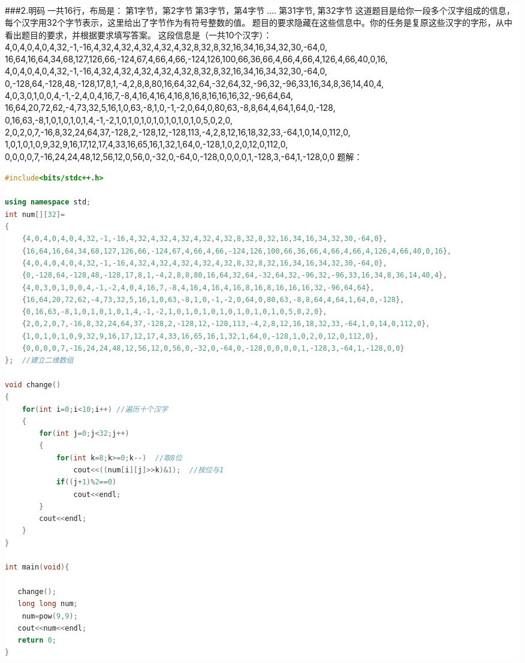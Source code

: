 ###2.明码
一共16行，布局是：
第1字节，第2字节
第3字节，第4字节
....
第31字节, 第32字节
这道题目是给你一段多个汉字组成的信息，每个汉字用32个字节表示，这里给出了字节作为有符号整数的值。
题目的要求隐藏在这些信息中。你的任务是复原这些汉字的字形，从中看出题目的要求，并根据要求填写答案。
这段信息是（一共10个汉字）：
4,0,4,0,4,0,4,32,-1,-16,4,32,4,32,4,32,4,32,4,32,8,32,8,32,16,34,16,34,32,30,-64,0,
16,64,16,64,34,68,127,126,66,-124,67,4,66,4,66,-124,126,100,66,36,66,4,66,4,66,4,126,4,66,40,0,16,
4,0,4,0,4,0,4,32,-1,-16,4,32,4,32,4,32,4,32,4,32,8,32,8,32,16,34,16,34,32,30,-64,0,
0,-128,64,-128,48,-128,17,8,1,-4,2,8,8,80,16,64,32,64,-32,64,32,-96,32,-96,33,16,34,8,36,14,40,4,
4,0,3,0,1,0,0,4,-1,-2,4,0,4,16,7,-8,4,16,4,16,4,16,8,16,8,16,16,16,32,-96,64,64,
16,64,20,72,62,-4,73,32,5,16,1,0,63,-8,1,0,-1,-2,0,64,0,80,63,-8,8,64,4,64,1,64,0,-128,
0,16,63,-8,1,0,1,0,1,0,1,4,-1,-2,1,0,1,0,1,0,1,0,1,0,1,0,1,0,5,0,2,0,
2,0,2,0,7,-16,8,32,24,64,37,-128,2,-128,12,-128,113,-4,2,8,12,16,18,32,33,-64,1,0,14,0,112,0,
1,0,1,0,1,0,9,32,9,16,17,12,17,4,33,16,65,16,1,32,1,64,0,-128,1,0,2,0,12,0,112,0,
0,0,0,0,7,-16,24,24,48,12,56,12,0,56,0,-32,0,-64,0,-128,0,0,0,0,1,-128,3,-64,1,-128,0,0
题解：
```cpp
#include<bits/stdc++.h>   

using namespace std;
int num[][32]=
{
	{4,0,4,0,4,0,4,32,-1,-16,4,32,4,32,4,32,4,32,4,32,8,32,8,32,16,34,16,34,32,30,-64,0},
	{16,64,16,64,34,68,127,126,66,-124,67,4,66,4,66,-124,126,100,66,36,66,4,66,4,66,4,126,4,66,40,0,16},
	{4,0,4,0,4,0,4,32,-1,-16,4,32,4,32,4,32,4,32,4,32,8,32,8,32,16,34,16,34,32,30,-64,0},
	{0,-128,64,-128,48,-128,17,8,1,-4,2,8,8,80,16,64,32,64,-32,64,32,-96,32,-96,33,16,34,8,36,14,40,4},
	{4,0,3,0,1,0,0,4,-1,-2,4,0,4,16,7,-8,4,16,4,16,4,16,8,16,8,16,16,16,32,-96,64,64},
	{16,64,20,72,62,-4,73,32,5,16,1,0,63,-8,1,0,-1,-2,0,64,0,80,63,-8,8,64,4,64,1,64,0,-128},
	{0,16,63,-8,1,0,1,0,1,0,1,4,-1,-2,1,0,1,0,1,0,1,0,1,0,1,0,1,0,5,0,2,0},
	{2,0,2,0,7,-16,8,32,24,64,37,-128,2,-128,12,-128,113,-4,2,8,12,16,18,32,33,-64,1,0,14,0,112,0},
	{1,0,1,0,1,0,9,32,9,16,17,12,17,4,33,16,65,16,1,32,1,64,0,-128,1,0,2,0,12,0,112,0},
	{0,0,0,0,7,-16,24,24,48,12,56,12,0,56,0,-32,0,-64,0,-128,0,0,0,0,1,-128,3,-64,1,-128,0,0}	
};  //建立二维数组 

void change()
{
	for(int i=0;i<10;i++) //遍历十个汉字 
	{
		for(int j=0;j<32;j++)
		{
			for(int k=8;k>=0;k--)  //取8位  
				cout<<((num[i][j]>>k)&1);  //按位与1 
			if((j+1)%2==0)
				cout<<endl;	
		}
		cout<<endl;
	}
}

int main(void){  

   change();
   long long num;
	num=pow(9,9);
   cout<<num<<endl;
   return 0;	
}  
```